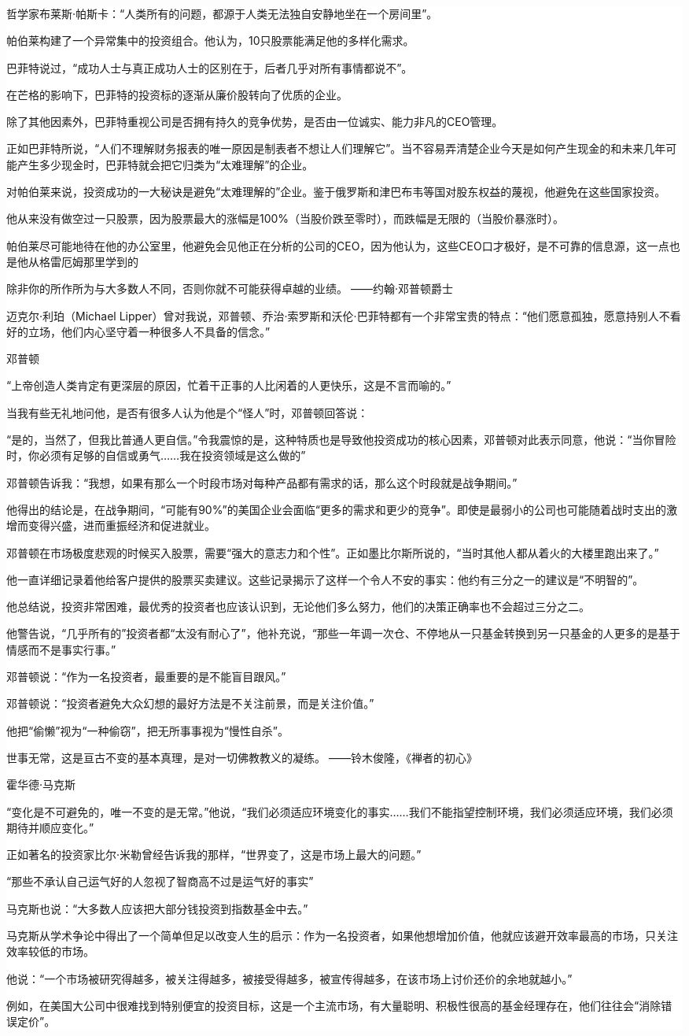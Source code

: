 哲学家布莱斯·帕斯卡：“人类所有的问题，都源于人类无法独自安静地坐在一个房间里”。

帕伯莱构建了一个异常集中的投资组合。他认为，10只股票能满足他的多样化需求。

巴菲特说过，“成功人士与真正成功人士的区别在于，后者几乎对所有事情都说不”。

在芒格的影响下，巴菲特的投资标的逐渐从廉价股转向了优质的企业。

除了其他因素外，巴菲特重视公司是否拥有持久的竞争优势，是否由一位诚实、能力非凡的CEO管理。

正如巴菲特所说，“人们不理解财务报表的唯一原因是制表者不想让人们理解它”。当不容易弄清楚企业今天是如何产生现金的和未来几年可能产生多少现金时，巴菲特就会把它归类为“太难理解”的企业。

对帕伯莱来说，投资成功的一大秘诀是避免“太难理解的”企业。鉴于俄罗斯和津巴布韦等国对股东权益的蔑视，他避免在这些国家投资。

他从来没有做空过一只股票，因为股票最大的涨幅是100%（当股价跌至零时），而跌幅是无限的（当股价暴涨时）。

帕伯莱尽可能地待在他的办公室里，他避免会见他正在分析的公司的CEO，因为他认为，这些CEO口才极好，是不可靠的信息源，这一点也是他从格雷厄姆那里学到的

  除非你的所作所为与大多数人不同，否则你就不可能获得卓越的业绩。 ——约翰·邓普顿爵士

迈克尔·利珀（Michael Lipper）曾对我说，邓普顿、乔治·索罗斯和沃伦·巴菲特都有一个非常宝贵的特点：“他们愿意孤独，愿意持别人不看好的立场，他们内心坚守着一种很多人不具备的信念。”

邓普顿

“上帝创造人类肯定有更深层的原因，忙着干正事的人比闲着的人更快乐，这是不言而喻的。”

当我有些无礼地问他，是否有很多人认为他是个“怪人”时，邓普顿回答说：

“是的，当然了，但我比普通人更自信。”令我震惊的是，这种特质也是导致他投资成功的核心因素，邓普顿对此表示同意，他说：“当你冒险时，你必须有足够的自信或勇气……我在投资领域是这么做的”

邓普顿告诉我：“我想，如果有那么一个时段市场对每种产品都有需求的话，那么这个时段就是战争期间。”

他得出的结论是，在战争期间，“可能有90%”的美国企业会面临“更多的需求和更少的竞争”。即使是最弱小的公司也可能随着战时支出的激增而变得兴盛，进而重振经济和促进就业。

邓普顿在市场极度悲观的时候买入股票，需要“强大的意志力和个性”。正如墨比尔斯所说的，“当时其他人都从着火的大楼里跑出来了。”

他一直详细记录着他给客户提供的股票买卖建议。这些记录揭示了这样一个令人不安的事实：他约有三分之一的建议是“不明智的”。

他总结说，投资非常困难，最优秀的投资者也应该认识到，无论他们多么努力，他们的决策正确率也不会超过三分之二。

他警告说，“几乎所有的”投资者都“太没有耐心了”，他补充说，“那些一年调一次仓、不停地从一只基金转换到另一只基金的人更多的是基于情感而不是事实行事。”

邓普顿说：“作为一名投资者，最重要的是不能盲目跟风。”

邓普顿说：“投资者避免大众幻想的最好方法是不关注前景，而是关注价值。”

他把“偷懒”视为“一种偷窃”，把无所事事视为“慢性自杀”。

世事无常，这是亘古不变的基本真理，是对一切佛教教义的凝练。 ——铃木俊隆，《禅者的初心》

霍华德·马克斯

“变化是不可避免的，唯一不变的是无常。”他说，“我们必须适应环境变化的事实……我们不能指望控制环境，我们必须适应环境，我们必须期待并顺应变化。”

正如著名的投资家比尔·米勒曾经告诉我的那样，“世界变了，这是市场上最大的问题。”

“那些不承认自己运气好的人忽视了智商高不过是运气好的事实”

马克斯也说：“大多数人应该把大部分钱投资到指数基金中去。”

马克斯从学术争论中得出了一个简单但足以改变人生的启示：作为一名投资者，如果他想增加价值，他就应该避开效率最高的市场，只关注效率较低的市场。

他说：“一个市场被研究得越多，被关注得越多，被接受得越多，被宣传得越多，在该市场上讨价还价的余地就越小。”

例如，在美国大公司中很难找到特别便宜的投资目标，这是一个主流市场，有大量聪明、积极性很高的基金经理存在，他们往往会“消除错误定价”。
